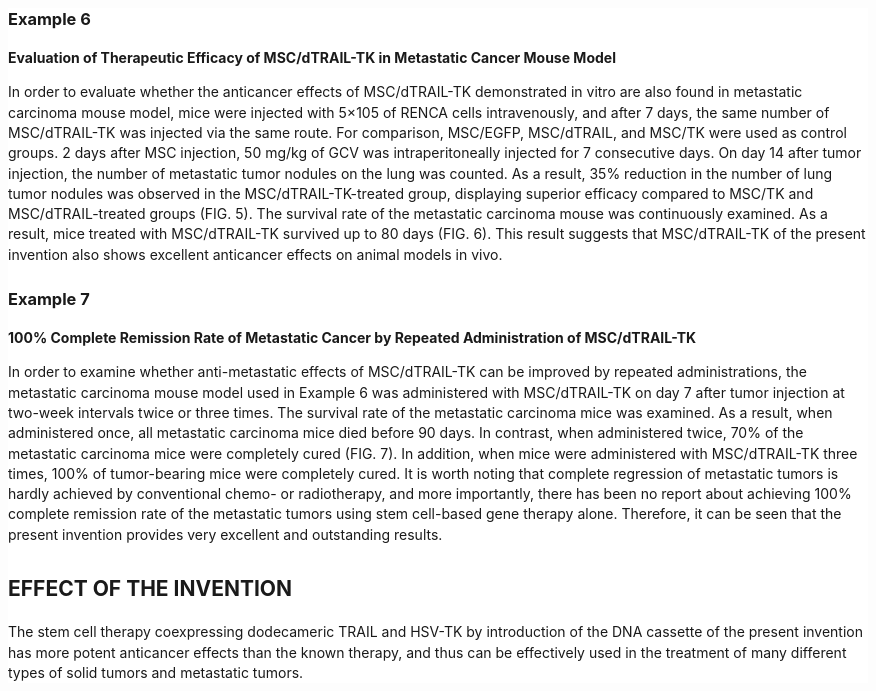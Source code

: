 ### Example 6

**Evaluation of Therapeutic Efficacy of MSC/dTRAIL-TK in Metastatic Cancer Mouse Model**

In order to evaluate whether the anticancer effects of MSC/dTRAIL-TK demonstrated in vitro are also found in metastatic carcinoma mouse model, mice were injected with 5×105 of RENCA cells intravenously, and after 7 days, the same number of MSC/dTRAIL-TK was injected via the same route. For comparison, MSC/EGFP, MSC/dTRAIL, and MSC/TK were used as control groups. 2 days after MSC injection, 50 mg/kg of GCV was intraperitoneally injected for 7 consecutive days. On day 14 after tumor injection, the number of metastatic tumor nodules on the lung was counted. As a result, 35% reduction in the number of lung tumor nodules was observed in the MSC/dTRAIL-TK-treated group, displaying superior efficacy compared to MSC/TK and MSC/dTRAIL-treated groups (FIG. 5). The survival rate of the metastatic carcinoma mouse was continuously examined. As a result, mice treated with MSC/dTRAIL-TK survived up to 80 days (FIG. 6). This result suggests that MSC/dTRAIL-TK of the present invention also shows excellent anticancer effects on animal models in vivo.

### Example 7

**100% Complete Remission Rate of Metastatic Cancer by Repeated Administration of MSC/dTRAIL-TK**

In order to examine whether anti-metastatic effects of MSC/dTRAIL-TK can be improved by repeated administrations, the metastatic carcinoma mouse model used in Example 6 was administered with MSC/dTRAIL-TK on day 7 after tumor injection at two-week intervals twice or three times. The survival rate of the metastatic carcinoma mice was examined. As a result, when administered once, all metastatic carcinoma mice died before 90 days. In contrast, when administered twice, 70% of the metastatic carcinoma mice were completely cured (FIG. 7). In addition, when mice were administered with MSC/dTRAIL-TK three times, 100% of tumor-bearing mice were completely cured. It is worth noting that complete regression of metastatic tumors is hardly achieved by conventional chemo- or radiotherapy, and more importantly, there has been no report about achieving 100% complete remission rate of the metastatic tumors using stem cell-based gene therapy alone. Therefore, it can be seen that the present invention provides very excellent and outstanding results.

## EFFECT OF THE INVENTION

The stem cell therapy coexpressing dodecameric TRAIL and HSV-TK by introduction of the DNA cassette of the present invention has more potent anticancer effects than the known therapy, and thus can be effectively used in the treatment of many different types of solid tumors and metastatic tumors.

